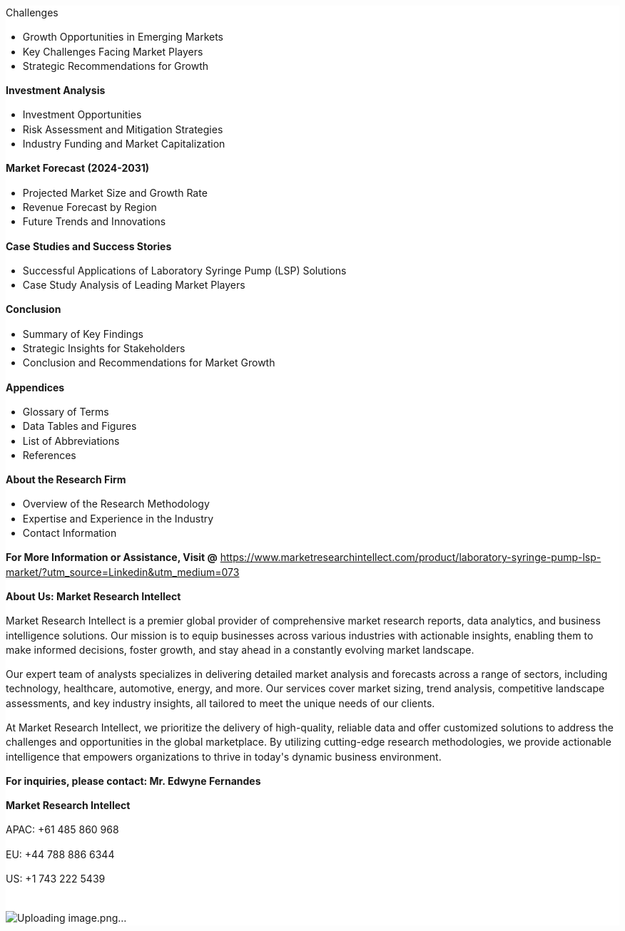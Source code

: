 Challenges</strong></p><ul><li>Growth Opportunities in Emerging Markets</li><li>Key Challenges Facing Market Players</li><li>Strategic Recommendations for Growth</li></ul><p><strong>Investment Analysis</strong></p><ul><li>Investment Opportunities</li><li>Risk Assessment and Mitigation Strategies</li><li>Industry Funding and Market Capitalization</li></ul><p><strong>Market Forecast (2024-2031)</strong></p><ul><li>Projected Market Size and Growth Rate</li><li>Revenue Forecast by Region</li><li>Future Trends and Innovations</li></ul><p><strong>Case Studies and Success Stories</strong></p><ul><li>Successful Applications of Laboratory Syringe Pump (LSP) Solutions</li><li>Case Study Analysis of Leading Market Players</li></ul><p><strong>Conclusion</strong></p><ul><li>Summary of Key Findings</li><li>Strategic Insights for Stakeholders</li><li>Conclusion and Recommendations for Market Growth</li></ul><p><strong>Appendices</strong></p><ul><li>Glossary of Terms</li><li>Data Tables and Figures</li><li>List of Abbreviations</li><li>References</li></ul><p><strong>About the Research Firm</strong></p><ul><li>Overview of the Research Methodology</li><li>Expertise and Experience in the Industry</li><li>Contact Information</li></ul></div><div class="article-main__content" data-test-id="publishing-text-block"><p><span class="font-[700]"><strong>For More Information or Assistance, Visit @</strong>&nbsp;<a href="https://www.marketresearchintellect.com/product/laboratory-syringe-pump-lsp-market/?utm_source=Linkedin&utm_medium=073">https://www.marketresearchintellect.com/product/laboratory-syringe-pump-lsp-market/?utm_source=Linkedin&utm_medium=073</a></span></p><p><strong>About Us: Market Research Intellect</strong></p><p>Market Research Intellect is a premier global provider of comprehensive market research reports, data analytics, and business intelligence solutions. Our mission is to equip businesses across various industries with actionable insights, enabling them to make informed decisions, foster growth, and stay ahead in a constantly evolving market landscape.</p><p>Our expert team of analysts specializes in delivering detailed market analysis and forecasts across a range of sectors, including technology, healthcare, automotive, energy, and more. Our services cover market sizing, trend analysis, competitive landscape assessments, and key industry insights, all tailored to meet the unique needs of our clients.</p><p>At Market Research Intellect, we prioritize the delivery of high-quality, reliable data and offer customized solutions to address the challenges and opportunities in the global marketplace. By utilizing cutting-edge research methodologies, we provide actionable intelligence that empowers organizations to thrive in today's dynamic business environment.</p><p><strong>For inquiries, please contact: Mr. Edwyne Fernandes</strong></p><p><strong>Market Research Intellect</strong></p><p>APAC: +61 485 860 968</p><p>EU: +44 788 886 6344</p><p>US: +1 743 222 5439</p></div><div class="article-main__content" data-test-id="publishing-text-block">&nbsp;</div>
![Uploading image.png…]()
